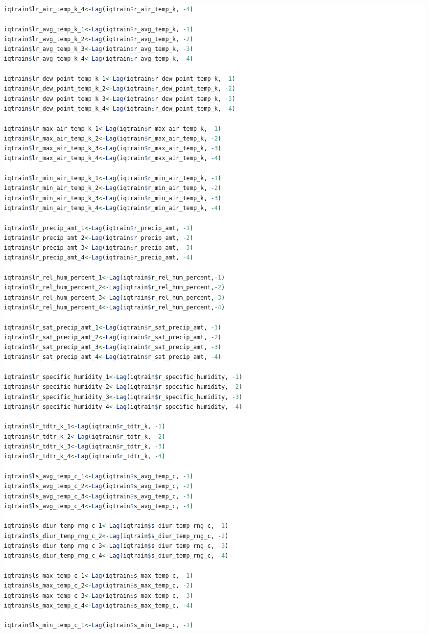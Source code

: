 ``` r
iqtrain$lr_air_temp_k_4<-Lag(iqtrain$r_air_temp_k, -4)

iqtrain$lr_avg_temp_k_1<-Lag(iqtrain$r_avg_temp_k, -1)
iqtrain$lr_avg_temp_k_2<-Lag(iqtrain$r_avg_temp_k, -2)
iqtrain$lr_avg_temp_k_3<-Lag(iqtrain$r_avg_temp_k, -3)
iqtrain$lr_avg_temp_k_4<-Lag(iqtrain$r_avg_temp_k, -4)

iqtrain$lr_dew_point_temp_k_1<-Lag(iqtrain$r_dew_point_temp_k, -1)
iqtrain$lr_dew_point_temp_k_2<-Lag(iqtrain$r_dew_point_temp_k, -2)
iqtrain$lr_dew_point_temp_k_3<-Lag(iqtrain$r_dew_point_temp_k, -3)
iqtrain$lr_dew_point_temp_k_4<-Lag(iqtrain$r_dew_point_temp_k, -4)

iqtrain$lr_max_air_temp_k_1<-Lag(iqtrain$r_max_air_temp_k, -1)
iqtrain$lr_max_air_temp_k_2<-Lag(iqtrain$r_max_air_temp_k, -2)
iqtrain$lr_max_air_temp_k_3<-Lag(iqtrain$r_max_air_temp_k, -3)
iqtrain$lr_max_air_temp_k_4<-Lag(iqtrain$r_max_air_temp_k, -4)

iqtrain$lr_min_air_temp_k_1<-Lag(iqtrain$r_min_air_temp_k, -1)
iqtrain$lr_min_air_temp_k_2<-Lag(iqtrain$r_min_air_temp_k, -2)
iqtrain$lr_min_air_temp_k_3<-Lag(iqtrain$r_min_air_temp_k, -3)
iqtrain$lr_min_air_temp_k_4<-Lag(iqtrain$r_min_air_temp_k, -4)

iqtrain$lr_precip_amt_1<-Lag(iqtrain$r_precip_amt, -1)
iqtrain$lr_precip_amt_2<-Lag(iqtrain$r_precip_amt, -2)
iqtrain$lr_precip_amt_3<-Lag(iqtrain$r_precip_amt, -3)
iqtrain$lr_precip_amt_4<-Lag(iqtrain$r_precip_amt, -4)

iqtrain$lr_rel_hum_percent_1<-Lag(iqtrain$r_rel_hum_percent,-1)
iqtrain$lr_rel_hum_percent_2<-Lag(iqtrain$r_rel_hum_percent,-2)
iqtrain$lr_rel_hum_percent_3<-Lag(iqtrain$r_rel_hum_percent,-3)
iqtrain$lr_rel_hum_percent_4<-Lag(iqtrain$r_rel_hum_percent,-4)

iqtrain$lr_sat_precip_amt_1<-Lag(iqtrain$r_sat_precip_amt, -1)
iqtrain$lr_sat_precip_amt_2<-Lag(iqtrain$r_sat_precip_amt, -2)
iqtrain$lr_sat_precip_amt_3<-Lag(iqtrain$r_sat_precip_amt, -3)
iqtrain$lr_sat_precip_amt_4<-Lag(iqtrain$r_sat_precip_amt, -4)

iqtrain$lr_specific_humidity_1<-Lag(iqtrain$r_specific_humidity, -1)
iqtrain$lr_specific_humidity_2<-Lag(iqtrain$r_specific_humidity, -2)
iqtrain$lr_specific_humidity_3<-Lag(iqtrain$r_specific_humidity, -3)
iqtrain$lr_specific_humidity_4<-Lag(iqtrain$r_specific_humidity, -4)

iqtrain$lr_tdtr_k_1<-Lag(iqtrain$r_tdtr_k, -1)
iqtrain$lr_tdtr_k_2<-Lag(iqtrain$r_tdtr_k, -2)
iqtrain$lr_tdtr_k_3<-Lag(iqtrain$r_tdtr_k, -3)
iqtrain$lr_tdtr_k_4<-Lag(iqtrain$r_tdtr_k, -4)

iqtrain$ls_avg_temp_c_1<-Lag(iqtrain$s_avg_temp_c, -1)
iqtrain$ls_avg_temp_c_2<-Lag(iqtrain$s_avg_temp_c, -2)
iqtrain$ls_avg_temp_c_3<-Lag(iqtrain$s_avg_temp_c, -3)
iqtrain$ls_avg_temp_c_4<-Lag(iqtrain$s_avg_temp_c, -4)

iqtrain$ls_diur_temp_rng_c_1<-Lag(iqtrain$s_diur_temp_rng_c, -1)
iqtrain$ls_diur_temp_rng_c_2<-Lag(iqtrain$s_diur_temp_rng_c, -2)
iqtrain$ls_diur_temp_rng_c_3<-Lag(iqtrain$s_diur_temp_rng_c, -3)
iqtrain$ls_diur_temp_rng_c_4<-Lag(iqtrain$s_diur_temp_rng_c, -4)

iqtrain$ls_max_temp_c_1<-Lag(iqtrain$s_max_temp_c, -1)
iqtrain$ls_max_temp_c_2<-Lag(iqtrain$s_max_temp_c, -2)
iqtrain$ls_max_temp_c_3<-Lag(iqtrain$s_max_temp_c, -3)
iqtrain$ls_max_temp_c_4<-Lag(iqtrain$s_max_temp_c, -4)

iqtrain$ls_min_temp_c_1<-Lag(iqtrain$s_min_temp_c, -1)
```